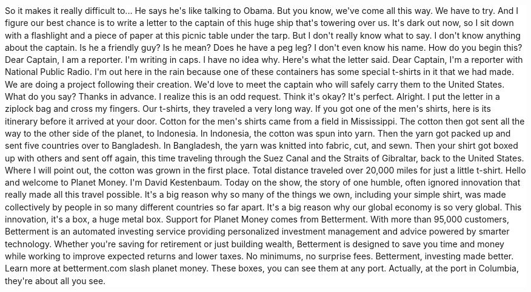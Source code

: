So it makes it really difficult to...
He says he's like talking to Obama.
But you know, we've come all this way.
We have to try.
And I figure our best chance is to write a letter to the captain of this huge ship that's
towering over us.
It's dark out now, so I sit down with a flashlight and a piece of paper at this
picnic table under the tarp.
But I don't really know what to say.
I don't know anything about the captain.
Is he a friendly guy?
Is he mean?
Does he have a peg leg?
I don't even know his name.
How do you begin this?
Dear Captain, I am a reporter.
I'm writing in caps.
I have no idea why.
Here's what the letter said.
Dear Captain, I'm a reporter with National Public Radio.
I'm out here in the rain because one of these containers has some special t-shirts
in it that we had made.
We are doing a project following their creation.
We'd love to meet the captain who will safely carry them to the United States.
What do you say?
Thanks in advance.
I realize this is an odd request.
Think it's okay?
It's perfect.
Alright.
I put the letter in a ziplock bag and cross my fingers.
Our t-shirts, they traveled a very long way.
If you got one of the men's shirts, here is its itinerary before it arrived at
your door.
Cotton for the men's shirts came from a field in Mississippi.
The cotton then got sent all the way to the other side of the planet, to Indonesia.
In Indonesia, the cotton was spun into yarn.
Then the yarn got packed up and sent five countries over to Bangladesh.
In Bangladesh, the yarn was knitted into fabric, cut, and sewn.
Then your shirt got boxed up with others and sent off again, this time traveling
through the Suez Canal and the Straits of Gibraltar, back to the United States.
Where I will point out, the cotton was grown in the first place.
Total distance traveled over 20,000 miles for just a little t-shirt.
Hello and welcome to Planet Money.
I'm David Kestenbaum.
Today on the show, the story of one humble, often ignored innovation that
really made all this travel possible.
It's a big reason why so many of the things we own, including your simple
shirt, was made collectively by people in so many different countries so far
apart.
It's a big reason why our global economy is so very global.
This innovation, it's a box, a huge metal box.
Support for Planet Money comes from Betterment.
With more than 95,000 customers, Betterment is an automated investing
service providing personalized investment management and advice powered by
smarter technology.
Whether you're saving for retirement or just building wealth, Betterment is
designed to save you time and money while working to improve expected
returns and lower taxes.
No minimums, no surprise fees.
Betterment, investing made better.
Learn more at betterment.com slash planet money.
These boxes, you can see them at any port.
Actually, at the port in Columbia, they're about all you see.